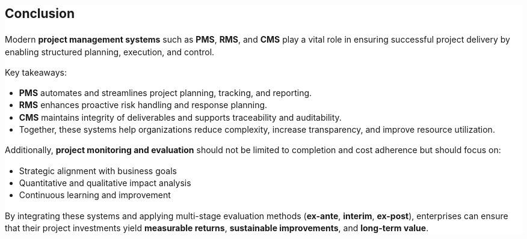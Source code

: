 ## Conclusion

Modern **project management systems** such as **PMS**, **RMS**, and **CMS** play a vital role in ensuring successful project delivery by enabling structured planning, execution, and control.

Key takeaways:
- **PMS** automates and streamlines project planning, tracking, and reporting.
- **RMS** enhances proactive risk handling and response planning.
- **CMS** maintains integrity of deliverables and supports traceability and auditability.
- Together, these systems help organizations reduce complexity, increase transparency, and improve resource utilization.

Additionally, **project monitoring and evaluation** should not be limited to completion and cost adherence but should focus on:
- Strategic alignment with business goals
- Quantitative and qualitative impact analysis
- Continuous learning and improvement

By integrating these systems and applying multi-stage evaluation methods (**ex-ante**, **interim**, **ex-post**), enterprises can ensure that their project investments yield **measurable returns**, **sustainable improvements**, and **long-term value**.
